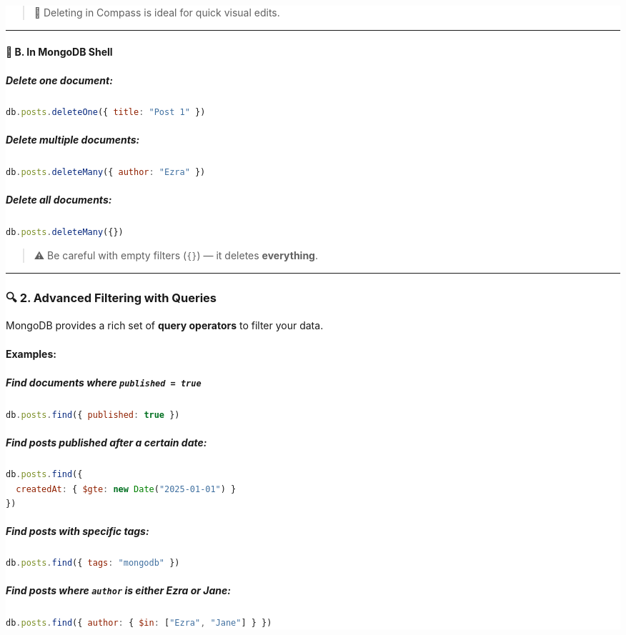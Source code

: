 > 🧠 Deleting in Compass is ideal for quick visual edits.

---

#### 🔹 B. In MongoDB Shell

##### Delete one document:

```js
db.posts.deleteOne({ title: "Post 1" })
```

##### Delete multiple documents:

```js
db.posts.deleteMany({ author: "Ezra" })
```

##### Delete all documents:

```js
db.posts.deleteMany({})
```

> ⚠️ Be careful with empty filters (`{}`) — it deletes **everything**.

---

### 🔍 2. Advanced Filtering with Queries

MongoDB provides a rich set of **query operators** to filter your data.

#### Examples:

##### Find documents where `published = true`

```js
db.posts.find({ published: true })
```

##### Find posts published **after a certain date**:

```js
db.posts.find({
  createdAt: { $gte: new Date("2025-01-01") }
})
```

##### Find posts with **specific tags**:

```js
db.posts.find({ tags: "mongodb" })
```

##### Find posts where `author` is either Ezra or Jane:

```js
db.posts.find({ author: { $in: ["Ezra", "Jane"] } })
```
